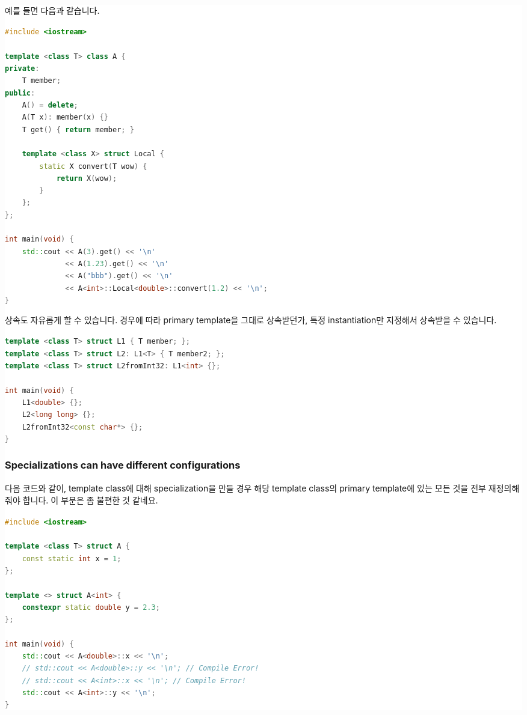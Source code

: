 예를 들면 다음과 같습니다.

```cpp
#include <iostream>

template <class T> class A {
private:
    T member;
public:
    A() = delete;
    A(T x): member(x) {}
    T get() { return member; }

    template <class X> struct Local {
        static X convert(T wow) {
            return X(wow);
        }
    };
};

int main(void) {
    std::cout << A(3).get() << '\n'
              << A(1.23).get() << '\n'
              << A("bbb").get() << '\n'
              << A<int>::Local<double>::convert(1.2) << '\n';
}
```

상속도 자유롭게 할 수 있습니다.
경우에 따라 primary template을 그대로 상속받던가, 특정 instantiation만 지정해서 상속받을 수 있습니다.

```cpp
template <class T> struct L1 { T member; };
template <class T> struct L2: L1<T> { T member2; };
template <class T> struct L2fromInt32: L1<int> {};

int main(void) {
    L1<double> {};
    L2<long long> {};
    L2fromInt32<const char*> {};
}
```

### Specializations can have different configurations

다음 코드와 같이, template class에 대해 specialization을 만들 경우 해당 template class의 primary template에 있는 모든 것을 전부 재정의해줘야 합니다. 이 부분은 좀 불편한 것 같네요.

```cpp
#include <iostream>

template <class T> struct A {
    const static int x = 1;
};

template <> struct A<int> {
    constexpr static double y = 2.3;
};

int main(void) {
    std::cout << A<double>::x << '\n';
    // std::cout << A<double>::y << '\n'; // Compile Error!
    // std::cout << A<int>::x << '\n'; // Compile Error!
    std::cout << A<int>::y << '\n';
}
```
